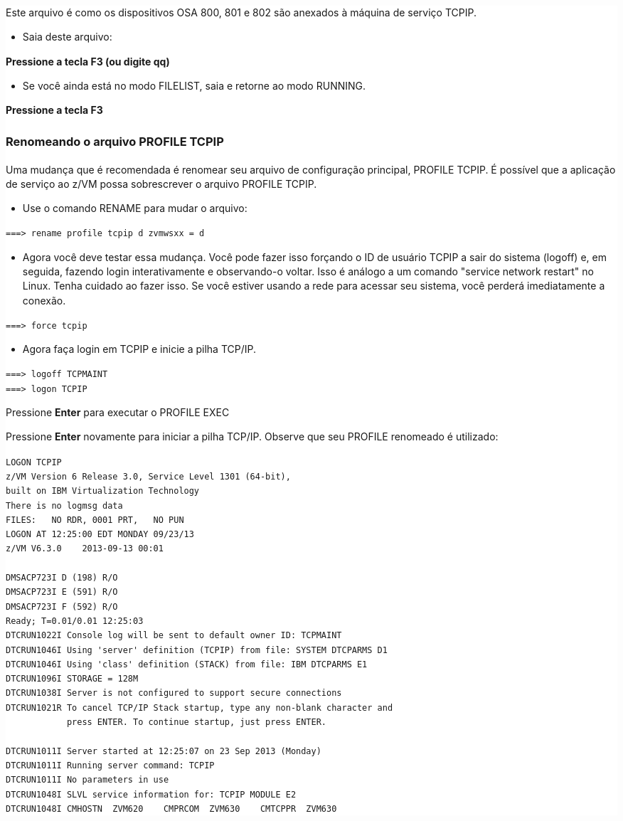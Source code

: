 Este arquivo é como os dispositivos OSA 800, 801 e 802 são anexados à
máquina de serviço TCPIP.

- Saia deste arquivo:

**Pressione a tecla F3 (ou digite qq)**

- Se você ainda está no modo FILELIST, saia e retorne ao modo RUNNING.

**Pressione a tecla F3**

### Renomeando o arquivo PROFILE TCPIP

Uma mudança que é recomendada é renomear seu arquivo de configuração principal, PROFILE TCPIP. É possível que a aplicação de serviço ao z/VM possa sobrescrever o arquivo PROFILE TCPIP.

- Use o comando RENAME para mudar o arquivo:


```
===> rename profile tcpip d zvmwsxx = d
```

- Agora você deve testar essa mudança. Você pode fazer isso forçando o ID de usuário TCPIP a sair do sistema (logoff) e, em seguida, fazendo login interativamente e observando-o voltar. Isso é análogo a um comando "service network restart" no Linux. Tenha cuidado ao fazer isso. Se você estiver usando a rede para acessar seu sistema, você perderá imediatamente a conexão.


```
===> force tcpip
```

- Agora faça login em TCPIP e inicie a pilha TCP/IP.

```
===> logoff TCPMAINT
===> logon TCPIP
```

Pressione **Enter** para executar o PROFILE EXEC

Pressione **Enter** novamente para iniciar a pilha TCP/IP. Observe que seu PROFILE renomeado é utilizado:


```
LOGON TCPIP                                                                     
z/VM Version 6 Release 3.0, Service Level 1301 (64-bit),                        
built on IBM Virtualization Technology                                          
There is no logmsg data                                                         
FILES:   NO RDR, 0001 PRT,   NO PUN                                             
LOGON AT 12:25:00 EDT MONDAY 09/23/13                                           
z/VM V6.3.0    2013-09-13 00:01                                                 
                                                                                
DMSACP723I D (198) R/O                                                          
DMSACP723I E (591) R/O                                                          
DMSACP723I F (592) R/O                                                          
Ready; T=0.01/0.01 12:25:03                                                     
DTCRUN1022I Console log will be sent to default owner ID: TCPMAINT              
DTCRUN1046I Using 'server' definition (TCPIP) from file: SYSTEM DTCPARMS D1     
DTCRUN1046I Using 'class' definition (STACK) from file: IBM DTCPARMS E1         
DTCRUN1096I STORAGE = 128M                                                      
DTCRUN1038I Server is not configured to support secure connections              
DTCRUN1021R To cancel TCP/IP Stack startup, type any non-blank character and    
            press ENTER. To continue startup, just press ENTER.                 
                                                                                
DTCRUN1011I Server started at 12:25:07 on 23 Sep 2013 (Monday)                  
DTCRUN1011I Running server command: TCPIP                                       
DTCRUN1011I No parameters in use                                                
DTCRUN1048I SLVL service information for: TCPIP MODULE E2                       
DTCRUN1048I CMHOSTN  ZVM620    CMPRCOM  ZVM630    CMTCPPR  ZVM630               
```